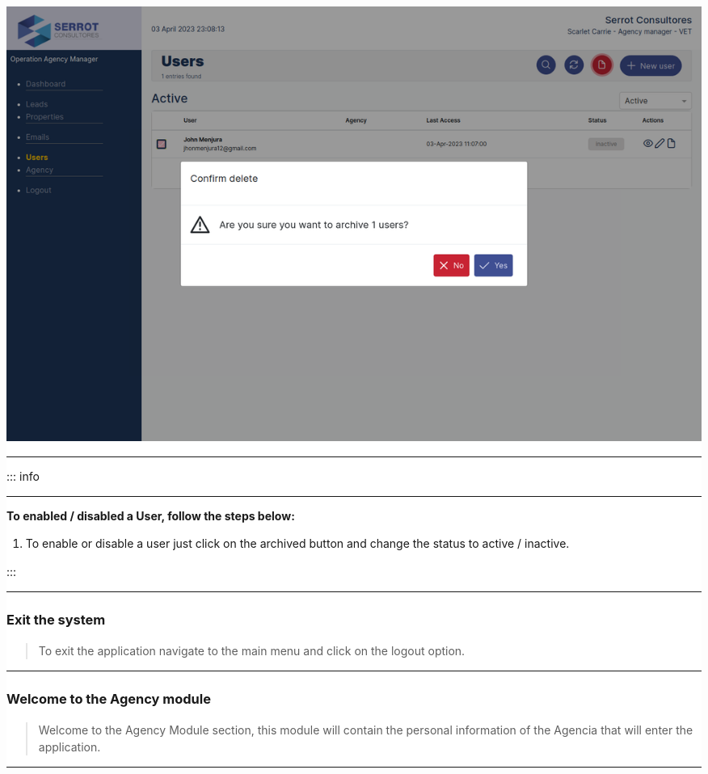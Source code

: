 
![Button Upload](images/../public/images/users/Agency-manager/modules/Users/agencymanagerusersarchivemessagedelete.png "Archive button")


---

::: info <Badge type="info" text="DISABLED / ENABLED A USER" />

---

**To enabled / disabled  a User, follow the steps below:**

1. To enable or disable a user just click on the archived button and change the status to active / inactive.

:::

---

### Exit the system

>To exit the application navigate to the main menu and click on the logout option.

---
### Welcome to the Agency module
>
>Welcome to the Agency Module section, this module will contain the personal information of the Agencia that will enter the application.

---